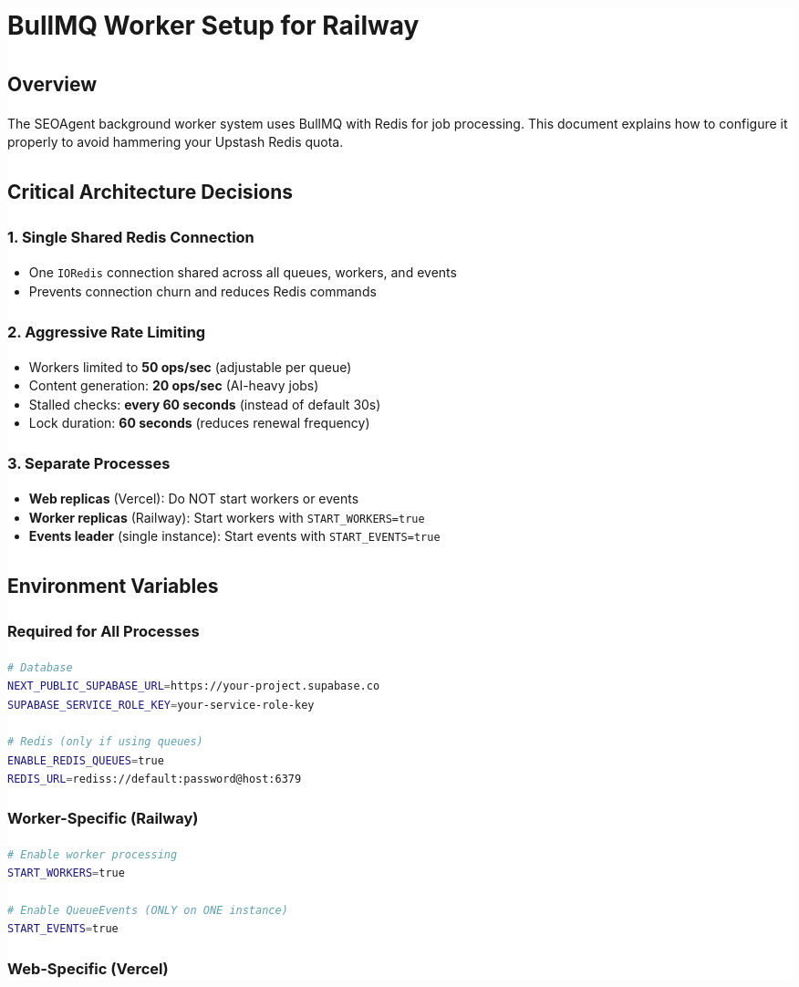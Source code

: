 # BullMQ Worker Setup for Railway

## Overview

The SEOAgent background worker system uses BullMQ with Redis for job processing. This document explains how to configure it properly to avoid hammering your Upstash Redis quota.

## Critical Architecture Decisions

### 1. Single Shared Redis Connection
- One `IORedis` connection shared across all queues, workers, and events
- Prevents connection churn and reduces Redis commands

### 2. Aggressive Rate Limiting
- Workers limited to **50 ops/sec** (adjustable per queue)
- Content generation: **20 ops/sec** (AI-heavy jobs)
- Stalled checks: **every 60 seconds** (instead of default 30s)
- Lock duration: **60 seconds** (reduces renewal frequency)

### 3. Separate Processes
- **Web replicas** (Vercel): Do NOT start workers or events
- **Worker replicas** (Railway): Start workers with `START_WORKERS=true`
- **Events leader** (single instance): Start events with `START_EVENTS=true`

## Environment Variables

### Required for All Processes

```bash
# Database
NEXT_PUBLIC_SUPABASE_URL=https://your-project.supabase.co
SUPABASE_SERVICE_ROLE_KEY=your-service-role-key

# Redis (only if using queues)
ENABLE_REDIS_QUEUES=true
REDIS_URL=rediss://default:password@host:6379
```

### Worker-Specific (Railway)

```bash
# Enable worker processing
START_WORKERS=true

# Enable QueueEvents (ONLY on ONE instance)
START_EVENTS=true
```

### Web-Specific (Vercel)
